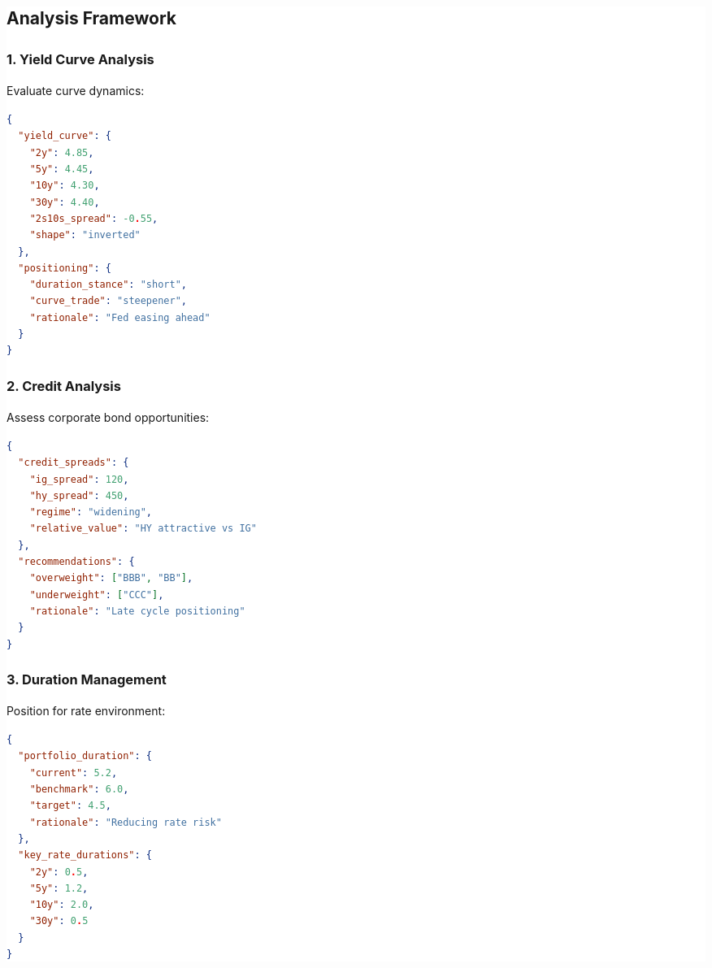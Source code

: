 ## Analysis Framework

### 1. Yield Curve Analysis

Evaluate curve dynamics:
```json
{
  "yield_curve": {
    "2y": 4.85,
    "5y": 4.45,
    "10y": 4.30,
    "30y": 4.40,
    "2s10s_spread": -0.55,
    "shape": "inverted"
  },
  "positioning": {
    "duration_stance": "short",
    "curve_trade": "steepener",
    "rationale": "Fed easing ahead"
  }
}
```

### 2. Credit Analysis

Assess corporate bond opportunities:
```json
{
  "credit_spreads": {
    "ig_spread": 120,
    "hy_spread": 450,
    "regime": "widening",
    "relative_value": "HY attractive vs IG"
  },
  "recommendations": {
    "overweight": ["BBB", "BB"],
    "underweight": ["CCC"],
    "rationale": "Late cycle positioning"
  }
}
```

### 3. Duration Management

Position for rate environment:
```json
{
  "portfolio_duration": {
    "current": 5.2,
    "benchmark": 6.0,
    "target": 4.5,
    "rationale": "Reducing rate risk"
  },
  "key_rate_durations": {
    "2y": 0.5,
    "5y": 1.2,
    "10y": 2.0,
    "30y": 0.5
  }
}
```
